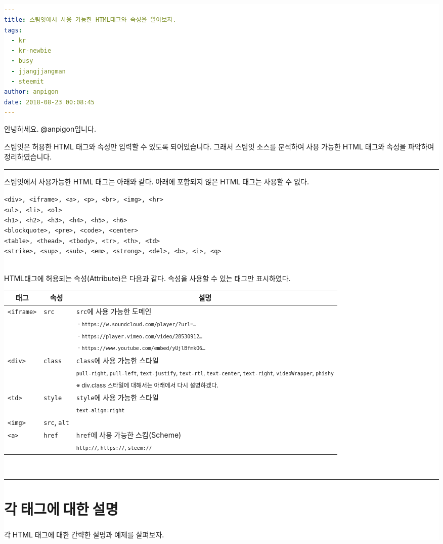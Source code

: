 ```yaml
---
title: 스팀잇에서 사용 가능한 HTML태그와 속성을 알아보자.
tags:
  - kr
  - kr-newbie
  - busy
  - jjangjjangman
  - steemit
author: anpigon
date: 2018-08-23 00:08:45
---
```


안녕하세요. @anpigon입니다.

스팀잇은 허용한 HTML 태그와 속성만 입력할 수 있도록 되어있습니다. 그래서 스팀잇 소스를 분석하여 사용 가능한 HTML 태그와 속성을 파악하여 정리하였습니다. 

___

스팀잇에서 사용가능한 HTML 태그는 아래와 같다. 아래에 포함되지 않은 HTML 태그는 사용할 수 없다.

```
<div>, <iframe>, <a>, <p>, <br>, <img>, <hr>
<ul>, <li>, <ol>
<h1>, <h2>, <h3>, <h4>, <h5>, <h6>
<blockquote>, <pre>, <code>, <center>
<table>, <thead>, <tbody>, <tr>, <th>, <td>
<strike>, <sup>, <sub>, <em>, <strong>, <del>, <b>, <i>, <q>
```
<br>
HTML태그에 허용되는 속성(Attribute)은 다음과 같다. 속성을 사용할 수 있는  태그만 표시하였다.

| 태그 | 속성 | 설명 |
|-|-|-|
| `<iframe>` | `src` | `src`에 사용 가능한 도메인<br/><sub>ㆍ`https://w.soundcloud.com/player/?url=…`<br/>ㆍ`https://player.vimeo.com/video/28530912…`<br/>ㆍ`https://www.youtube.com/embed/yUjlBfmkO6…`</sub> |
| `<div>` | `class` |`class`에 사용 가능한 스타일 <br /><sub>`pull-right`, `pull-left`, `text-justify`, `text-rtl`, `text-center`, `text-right`, `videoWrapper`, `phishy`</sub><br /><sub>※ div.class 스타일에 대해서는 아래에서 다시 설명하겠다.</sub>|
| `<td>` | `style` |`style`에 사용 가능한 스타일 <br /> <sub>`text-align:right`</sub>|
| `<img>` | `src`, `alt` ||
| `<a>` | `href` |`href`에 사용 가능한 스킴(Scheme)<br /><sub>`http://`, `https://`, `steem://`</sub>|


<br>

___

# 각 태그에 대한 설명

각 HTML 태그에 대한 간략한 설명과 예제를 살펴보자.
